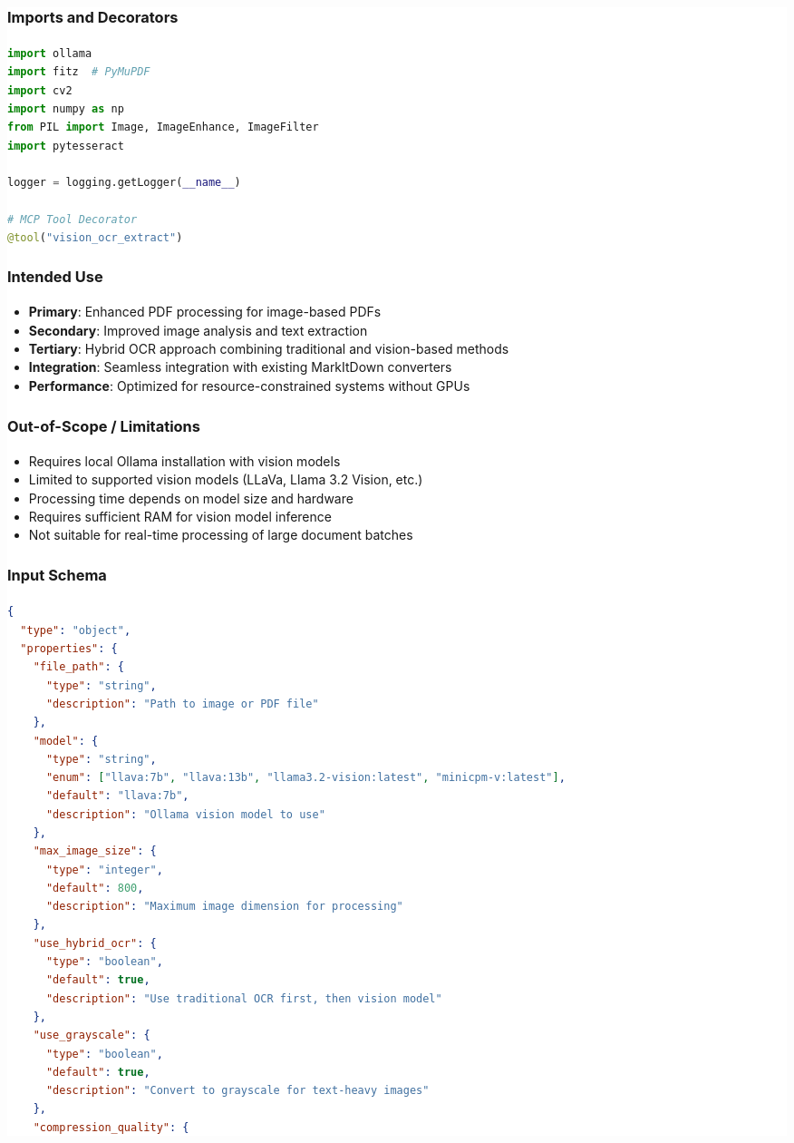### Imports and Decorators

```python
import ollama
import fitz  # PyMuPDF
import cv2
import numpy as np
from PIL import Image, ImageEnhance, ImageFilter
import pytesseract

logger = logging.getLogger(__name__)

# MCP Tool Decorator
@tool("vision_ocr_extract")
```

### Intended Use

- **Primary**: Enhanced PDF processing for image-based PDFs
- **Secondary**: Improved image analysis and text extraction
- **Tertiary**: Hybrid OCR approach combining traditional and vision-based methods
- **Integration**: Seamless integration with existing MarkItDown converters
- **Performance**: Optimized for resource-constrained systems without GPUs

### Out-of-Scope / Limitations

- Requires local Ollama installation with vision models
- Limited to supported vision models (LLaVa, Llama 3.2 Vision, etc.)
- Processing time depends on model size and hardware
- Requires sufficient RAM for vision model inference
- Not suitable for real-time processing of large document batches

### Input Schema

```json
{
  "type": "object",
  "properties": {
    "file_path": {
      "type": "string",
      "description": "Path to image or PDF file"
    },
    "model": {
      "type": "string",
      "enum": ["llava:7b", "llava:13b", "llama3.2-vision:latest", "minicpm-v:latest"],
      "default": "llava:7b",
      "description": "Ollama vision model to use"
    },
    "max_image_size": {
      "type": "integer",
      "default": 800,
      "description": "Maximum image dimension for processing"
    },
    "use_hybrid_ocr": {
      "type": "boolean",
      "default": true,
      "description": "Use traditional OCR first, then vision model"
    },
    "use_grayscale": {
      "type": "boolean",
      "default": true,
      "description": "Convert to grayscale for text-heavy images"
    },
    "compression_quality": {
```
